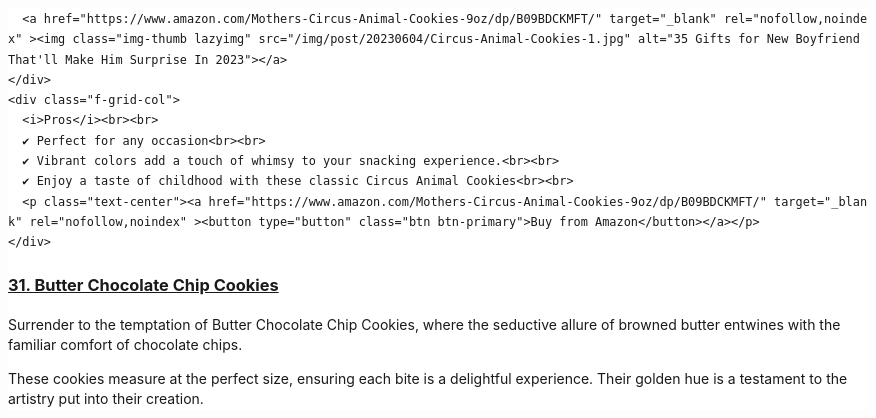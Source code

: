       <a href="https://www.amazon.com/Mothers-Circus-Animal-Cookies-9oz/dp/B09BDCKMFT/" target="_blank" rel="nofollow,noindex" ><img class="img-thumb lazyimg" src="/img/post/20230604/Circus-Animal-Cookies-1.jpg" alt="35 Gifts for New Boyfriend That'll Make Him Surprise In 2023"></a>
    </div>
    <div class="f-grid-col">
      <i>Pros</i><br><br>
      ✔️ Perfect for any occasion<br><br>
      ✔️ Vibrant colors add a touch of whimsy to your snacking experience.<br><br>
      ✔️ Enjoy a taste of childhood with these classic Circus Animal Cookies<br><br>
      <p class="text-center"><a href="https://www.amazon.com/Mothers-Circus-Animal-Cookies-9oz/dp/B09BDCKMFT/" target="_blank" rel="nofollow,noindex" ><button type="button" class="btn btn-primary">Buy from Amazon</button></a></p>
    </div>
</div>

### [31\. Butter Chocolate Chip Cookies](https://www.awin1.com/cread.php?awinmid=10690&awinaffid=963277&platform=cl&ued=https://www.etsy.com/listing/937303485/browned-butter-chocolate-chip-cookies)

Surrender to the temptation of Butter Chocolate Chip Cookies, where the seductive allure of browned butter entwines with the familiar comfort of chocolate chips.

These cookies measure at the perfect size, ensuring each bite is a delightful experience. Their golden hue is a testament to the artistry put into their creation.

<div class="f-grid">
    <div class="f-grid-col">